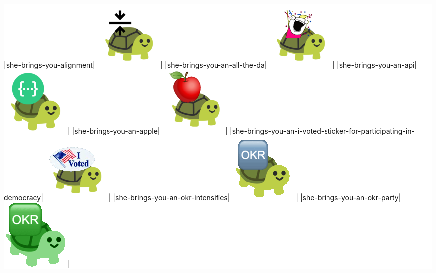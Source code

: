 |she-brings-you-alignment| ![she-brings-you-alignment](/emojis/hc/she-brings-you-alignment.png)|
|she-brings-you-an-all-the-da| ![she-brings-you-an-all-the-da](/emojis/hc/she-brings-you-an-all-the-da.png)|
|she-brings-you-an-api| ![she-brings-you-an-api](/emojis/hc/she-brings-you-an-api.png)|
|she-brings-you-an-apple| ![she-brings-you-an-apple](/emojis/hc/she-brings-you-an-apple.png)|
|she-brings-you-an-i-voted-sticker-for-participating-in-democracy| ![she-brings-you-an-i-voted-sticker-for-participating-in-democracy](/emojis/hc/she-brings-you-an-i-voted-sticker-for-participating-in-democracy.png)|
|she-brings-you-an-okr-intensifies| ![she-brings-you-an-okr-intensifies](/emojis/hc/she-brings-you-an-okr-intensifies.gif)|
|she-brings-you-an-okr-party| ![she-brings-you-an-okr-party](/emojis/hc/she-brings-you-an-okr-party.gif)|